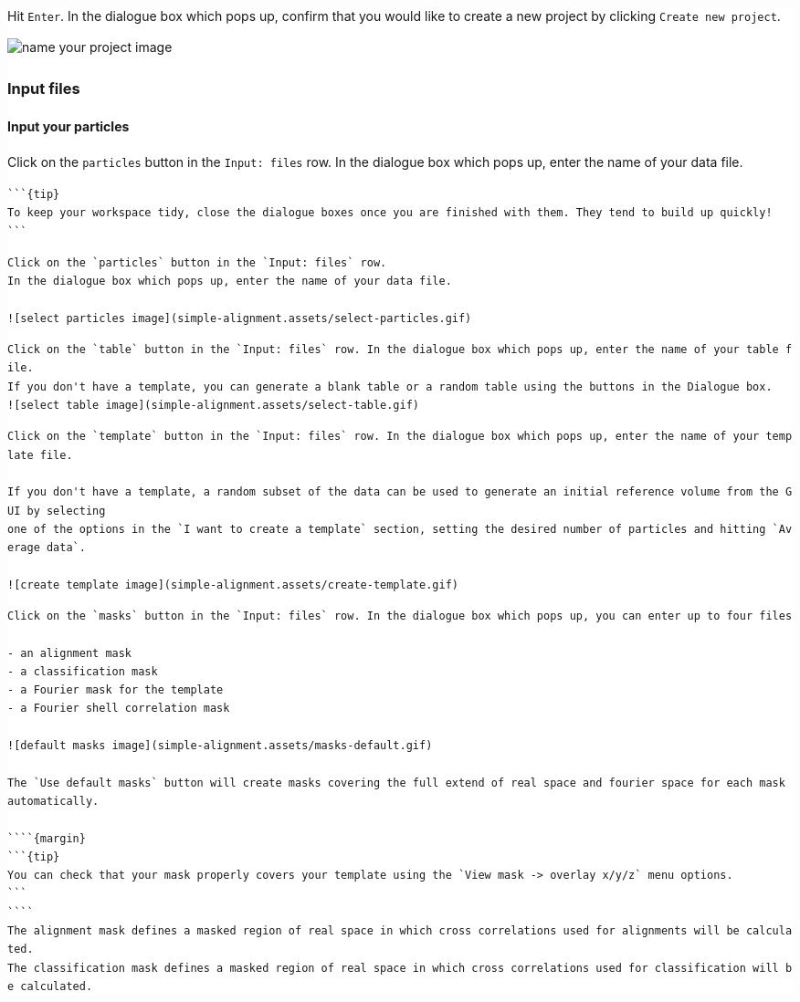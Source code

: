 Hit `Enter`. In the dialogue box which pops up, confirm that you would like to create a new project by clicking `Create new project`.

![name your project image](simple-alignment.assets/name-project.gif)

### Input files
#### Input your particles
Click on the `particles` button in the `Input: files` row. In the dialogue box which pops up, enter the name of your data file.

````{margin}
```{tip}
To keep your workspace tidy, close the dialogue boxes once you are finished with them. They tend to build up quickly!
```
````

```{tabbed} particles
Click on the `particles` button in the `Input: files` row. 
In the dialogue box which pops up, enter the name of your data file.

![select particles image](simple-alignment.assets/select-particles.gif)
```

```{tabbed} table
Click on the `table` button in the `Input: files` row. In the dialogue box which pops up, enter the name of your table file.
If you don't have a template, you can generate a blank table or a random table using the buttons in the Dialogue box.
![select table image](simple-alignment.assets/select-table.gif)
```

```{tabbed} template
Click on the `template` button in the `Input: files` row. In the dialogue box which pops up, enter the name of your template file.

If you don't have a template, a random subset of the data can be used to generate an initial reference volume from the GUI by selecting
one of the options in the `I want to create a template` section, setting the desired number of particles and hitting `Average data`.

![create template image](simple-alignment.assets/create-template.gif)
```

`````{tabbed} masks
Click on the `masks` button in the `Input: files` row. In the dialogue box which pops up, you can enter up to four files

- an alignment mask
- a classification mask
- a Fourier mask for the template
- a Fourier shell correlation mask

![default masks image](simple-alignment.assets/masks-default.gif)

The `Use default masks` button will create masks covering the full extend of real space and fourier space for each mask automatically.

````{margin}
```{tip}
You can check that your mask properly covers your template using the `View mask -> overlay x/y/z` menu options.
```
````
The alignment mask defines a masked region of real space in which cross correlations used for alignments will be calculated.
The classification mask defines a masked region of real space in which cross correlations used for classification will be calculated.
`````